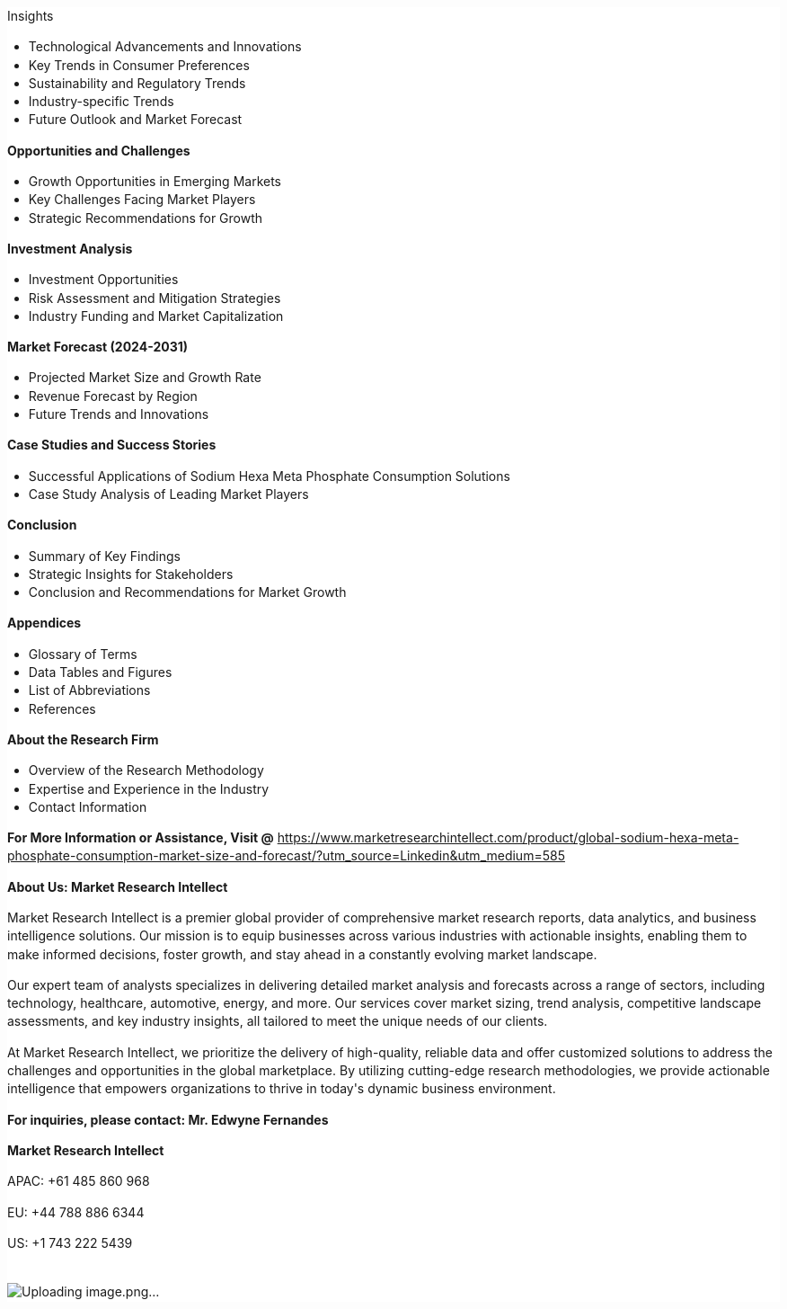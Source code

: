 Insights</strong></p><ul><li>Technological Advancements and Innovations</li><li>Key Trends in Consumer Preferences</li><li>Sustainability and Regulatory Trends</li><li>Industry-specific Trends</li><li>Future Outlook and Market Forecast</li></ul><p><strong>Opportunities and Challenges</strong></p><ul><li>Growth Opportunities in Emerging Markets</li><li>Key Challenges Facing Market Players</li><li>Strategic Recommendations for Growth</li></ul><p><strong>Investment Analysis</strong></p><ul><li>Investment Opportunities</li><li>Risk Assessment and Mitigation Strategies</li><li>Industry Funding and Market Capitalization</li></ul><p><strong>Market Forecast (2024-2031)</strong></p><ul><li>Projected Market Size and Growth Rate</li><li>Revenue Forecast by Region</li><li>Future Trends and Innovations</li></ul><p><strong>Case Studies and Success Stories</strong></p><ul><li>Successful Applications of Sodium Hexa Meta Phosphate Consumption Solutions</li><li>Case Study Analysis of Leading Market Players</li></ul><p><strong>Conclusion</strong></p><ul><li>Summary of Key Findings</li><li>Strategic Insights for Stakeholders</li><li>Conclusion and Recommendations for Market Growth</li></ul><p><strong>Appendices</strong></p><ul><li>Glossary of Terms</li><li>Data Tables and Figures</li><li>List of Abbreviations</li><li>References</li></ul><p><strong>About the Research Firm</strong></p><ul><li>Overview of the Research Methodology</li><li>Expertise and Experience in the Industry</li><li>Contact Information</li></ul></div><div class="article-main__content" data-test-id="publishing-text-block"><p><span class="font-[700]"><strong>For More Information or Assistance, Visit @</strong>&nbsp;<a href="https://www.marketresearchintellect.com/product/global-sodium-hexa-meta-phosphate-consumption-market-size-and-forecast/?utm_source=Linkedin&utm_medium=585">https://www.marketresearchintellect.com/product/global-sodium-hexa-meta-phosphate-consumption-market-size-and-forecast/?utm_source=Linkedin&utm_medium=585</a></span></p><p><strong>About Us: Market Research Intellect</strong></p><p>Market Research Intellect is a premier global provider of comprehensive market research reports, data analytics, and business intelligence solutions. Our mission is to equip businesses across various industries with actionable insights, enabling them to make informed decisions, foster growth, and stay ahead in a constantly evolving market landscape.</p><p>Our expert team of analysts specializes in delivering detailed market analysis and forecasts across a range of sectors, including technology, healthcare, automotive, energy, and more. Our services cover market sizing, trend analysis, competitive landscape assessments, and key industry insights, all tailored to meet the unique needs of our clients.</p><p>At Market Research Intellect, we prioritize the delivery of high-quality, reliable data and offer customized solutions to address the challenges and opportunities in the global marketplace. By utilizing cutting-edge research methodologies, we provide actionable intelligence that empowers organizations to thrive in today's dynamic business environment.</p><p><strong>For inquiries, please contact: Mr. Edwyne Fernandes</strong></p><p><strong>Market Research Intellect</strong></p><p>APAC: +61 485 860 968</p><p>EU: +44 788 886 6344</p><p>US: +1 743 222 5439</p></div><div class="article-main__content" data-test-id="publishing-text-block">&nbsp;</div>
![Uploading image.png…]()
